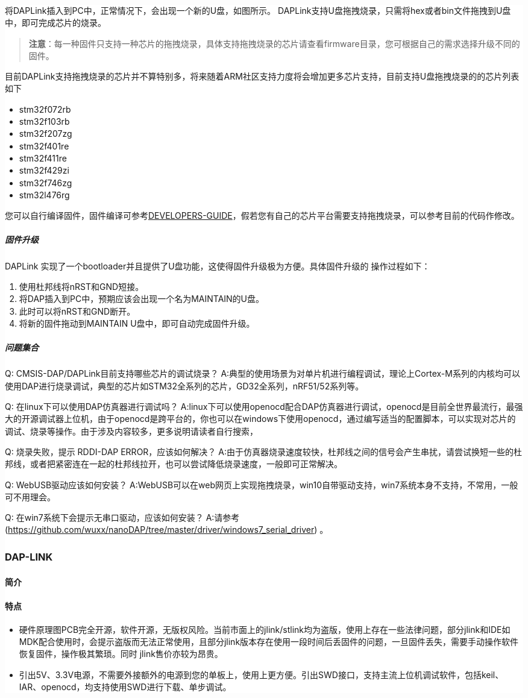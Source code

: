将DAPLink插入到PC中，正常情况下，会出现一个新的U盘，如图所示。 DAPLink支持U盘拖拽烧录，只需将hex或者bin文件拖拽到U盘中，即可完成芯片的烧录。

>**注意**：每一种固件只支持一种芯片的拖拽烧录，具体支持拖拽烧录的芯片请查看firmware目录，您可根据自己的需求选择升级不同的固件。

目前DAPLink支持拖拽烧录的芯片并不算特别多，将来随着ARM社区支持力度将会增加更多芯片支持，目前支持U盘拖拽烧录的的芯片列表如下

- stm32f072rb
- stm32f103rb
- stm32f207zg
- stm32f401re
- stm32f411re
- stm32f429zi
- stm32f746zg
- stm32l476rg

您可以自行编译固件，固件编译可参考[DEVELOPERS-GUIDE](https://github.com/ARMmbed/DAPLink/blob/master/docs/DEVELOPERS-GUIDE.md)，假若您有自己的芯片平台需要支持拖拽烧录，可以参考目前的代码作修改。



##### 固件升级

DAPLink 实现了一个bootloader并且提供了U盘功能，这使得固件升级极为方便。具体固件升级的
操作过程如下：
1. 使用杜邦线将nRST和GND短接。
2. 将DAP插入到PC中，预期应该会出现一个名为MAINTAIN的U盘。
3. 此时可以将nRST和GND断开。
4. 将新的固件拖动到MAINTAIN U盘中，即可自动完成固件升级。

##### 问题集合

Q: CMSIS-DAP/DAPLink目前支持哪些芯片的调试烧录？
A:典型的使用场景为对单片机进行编程调试，理论上Cortex-M系列的内核均可以使用DAP进行烧录调试，典型的芯片如STM32全系列的芯片，GD32全系列，nRF51/52系列等。

Q: 在linux下可以使用DAP仿真器进行调试吗？
A:linux下可以使用openocd配合DAP仿真器进行调试，openocd是目前全世界最流行，最强大的开源调试器上位机，由于openocd是跨平台的，你也可以在windows下使用openocd，通过编写适当的配置脚本，可以实现对芯片的调试、烧录等操作。由于涉及内容较多，更多说明请读者自行搜索，

Q: 烧录失败，提示 RDDI-DAP ERROR，应该如何解决？
A:由于仿真器烧录速度较快，杜邦线之间的信号会产生串扰，请尝试换短一些的杜邦线，或者把紧密连在一起的杜邦线拉开，也可以尝试降低烧录速度，一般即可正常解决。

Q: WebUSB驱动应该如何安装？
A:WebUSB可以在web网页上实现拖拽烧录，win10自带驱动支持，win7系统本身不支持，不常用，一般可不用理会。


Q: 在win7系统下会提示无串口驱动，应该如何安装？
A:请参考 (https://github.com/wuxx/nanoDAP/tree/master/driver/windows7_serial_driver) 。

### DAP-LINK

#### 简介

#### 特点
- 硬件原理图PCB完全开源，软件开源，无版权风险。当前市面上的jlink/stlink均为盗版，使用上存在一些法律问题，部分jlink和IDE如MDK配合使用时，会提示盗版而无法正常使用，且部分jlink版本存在使用一段时间后丢固件的问题，一旦固件丢失，需要手动操作软件恢复固件，操作极其繁琐。同时 jlink售价亦较为昂贵。

- 引出5V、3.3V电源，不需要外接额外的电源到您的单板上，使用上更方便。引出SWD接口，支持主流上位机调试软件，包括keil、IAR、openocd，均支持使用SWD进行下载、单步调试。
